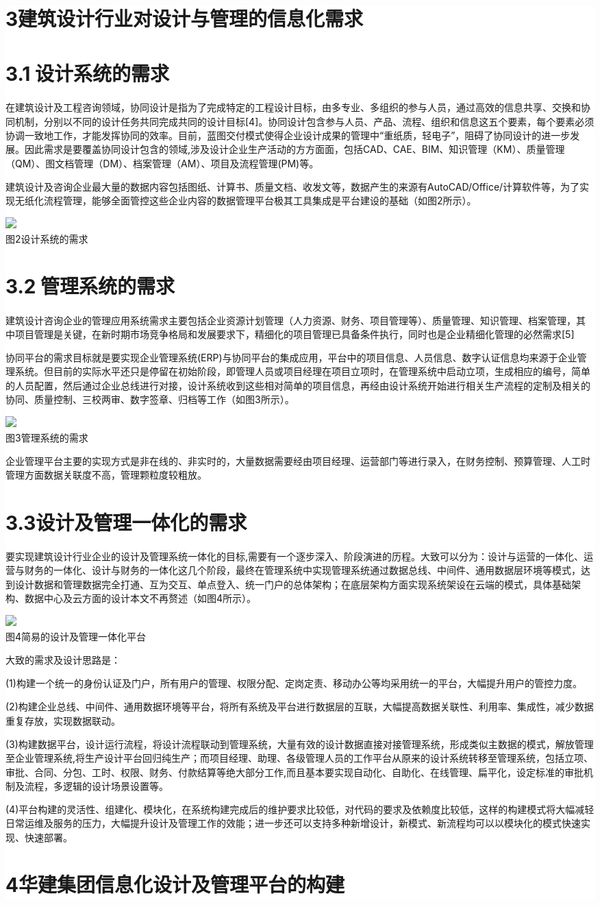 # 3建筑设计行业对设计与管理的信息化需求

# 3.1 设计系统的需求

在建筑设计及工程咨询领域，协同设计是指为了完成特定的工程设计目标，由多专业、多组织的参与人员，通过高效的信息共享、交换和协同机制，分别以不同的设计任务共同完成共同的设计目标[4]。协同设计包含参与人员、产品、流程、组织和信息这五个要素，每个要素必须协调一致地工作，才能发挥协同的效率。目前，蓝图交付模式使得企业设计成果的管理中“重纸质，轻电子”，阻碍了协同设计的进一步发展。因此需求是要覆盖协同设计包含的领域,涉及设计企业生产活动的方方面面，包括CAD、CAE、BIM、知识管理（KM）、质量管理（QM）、图文档管理（DM）、档案管理（AM）、项目及流程管理(PM)等。

建筑设计及咨询企业最大量的数据内容包括图纸、计算书、质量文档、收发文等，数据产生的来源有AutoCAD/Office/计算软件等，为了实现无纸化流程管理，能够全面管控这些企业内容的数据管理平台极其工具集成是平台建设的基础（如图2所示）。

![](images/4850f38957de01b98aefb5dde630f5902448c832d70015373fea9521d016358a.jpg)  
图2设计系统的需求

# 3.2 管理系统的需求

建筑设计咨询企业的管理应用系统需求主要包括企业资源计划管理（人力资源、财务、项目管理等）、质量管理、知识管理、档案管理，其中项目管理是关键，在新时期市场竞争格局和发展要求下，精细化的项目管理已具备条件执行，同时也是企业精细化管理的必然需求[5]

协同平台的需求目标就是要实现企业管理系统(ERP)与协同平台的集成应用，平台中的项目信息、人员信息、数字认证信息均来源于企业管理系统。但目前的实际水平还只是停留在初始阶段，即管理人员或项目经理在项目立项时，在管理系统中启动立项，生成相应的编号，简单的人员配置，然后通过企业总线进行对接，设计系统收到这些相对简单的项目信息，再经由设计系统开始进行相关生产流程的定制及相关的协同、质量控制、三校两审、数字签章、归档等工作（如图3所示）。

![](images/8a15c7dd6075c41a357c8fdb7ec0594a8bd428c71c47ce6be68d72db9c4a17c3.jpg)  
图3管理系统的需求

企业管理平台主要的实现方式是非在线的、非实时的，大量数据需要经由项目经理、运营部门等进行录入，在财务控制、预算管理、人工时管理方面数据关联度不高，管理颗粒度较粗放。

# 3.3设计及管理一体化的需求

要实现建筑设计行业企业的设计及管理系统一体化的目标,需要有一个逐步深入、阶段演进的历程。大致可以分为：设计与运营的一体化、运营与财务的一体化、设计与财务的一体化这几个阶段，最终在管理系统中实现管理系统通过数据总线、中间件、通用数据层环境等模式，达到设计数据和管理数据完全打通、互为交互、单点登入、统一门户的总体架构；在底层架构方面实现系统架设在云端的模式，具体基础架构、数据中心及云方面的设计本文不再赘述（如图4所示）。

![](images/857d7d48d9b23f79b8ed2cb98d720c3e20b3b0ca69c8ae0b1f42e74f340e7c38.jpg)  
图4简易的设计及管理一体化平台

大致的需求及设计思路是：

(1)构建一个统一的身份认证及门户，所有用户的管理、权限分配、定岗定责、移动办公等均采用统一的平台，大幅提升用户的管控力度。

(2)构建企业总线、中间件、通用数据环境等平台，将所有系统及平台进行数据层的互联，大幅提高数据关联性、利用率、集成性，减少数据重复存放，实现数据联动。

(3)构建数据平台，设计运行流程，将设计流程联动到管理系统，大量有效的设计数据直接对接管理系统，形成类似主数据的模式，解放管理至企业管理系统,将生产设计平台回归纯生产；而项目经理、助理、各级管理人员的工作平台从原来的设计系统转移至管理系统，包括立项、审批、合同、分包、工时、权限、财务、付款结算等绝大部分工作,而且基本要实现自动化、自助化、在线管理、扁平化，设定标准的审批机制及流程，多逻辑的设计场景设置等。

(4)平台构建的灵活性、组建化、模块化，在系统构建完成后的维护要求比较低，对代码的要求及依赖度比较低，这样的构建模式将大幅减轻日常运维及服务的压力，大幅提升设计及管理工作的效能；进一步还可以支持多种新增设计，新模式、新流程均可以以模块化的模式快速实现、快速部署。

# 4华建集团信息化设计及管理平台的构建
